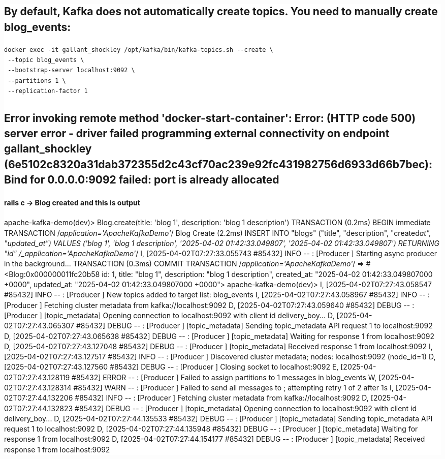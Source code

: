## By default, Kafka does not automatically create topics. You need to manually create blog_events:

```
docker exec -it gallant_shockley /opt/kafka/bin/kafka-topics.sh --create \
 --topic blog_events \
 --bootstrap-server localhost:9092 \
 --partitions 1 \
 --replication-factor 1
```

## Error invoking remote method 'docker-start-container': Error: (HTTP code 500) server error - driver failed programming external connectivity on endpoint gallant_shockley (6e5102c8320a31dab372355d2c43cf70ac239e92fc431982756d6933d66b7bec): Bind for 0.0.0.0:9092 failed: port is already allocated

#### rails c -> Blog created and this is output

apache-kafka-demo(dev)> Blog.create(title: 'blog 1', description: 'blog 1 description')
TRANSACTION (0.2ms) BEGIN immediate TRANSACTION /_application='ApacheKafkaDemo'_/
Blog Create (2.2ms) INSERT INTO "blogs" ("title", "description", "created*at", "updated_at") VALUES ('blog 1', 'blog 1 description', '2025-04-02 01:42:33.049807', '2025-04-02 01:42:33.049807') RETURNING "id" /\_application='ApacheKafkaDemo'*/
I, [2025-04-02T07:27:33.055743 #85432] INFO -- : [Producer ] Starting async producer in the background...
TRANSACTION (0.3ms) COMMIT TRANSACTION /_application='ApacheKafkaDemo'_/
=>
#<Blog:0x000000011fc20b58
id: 1,
title: "blog 1",
description: "blog 1 description",
created_at: "2025-04-02 01:42:33.049807000 +0000",
updated_at: "2025-04-02 01:42:33.049807000 +0000">
apache-kafka-demo(dev)> I, [2025-04-02T07:27:43.058547 #85432] INFO -- : [Producer ] New topics added to target list: blog_events
I, [2025-04-02T07:27:43.058967 #85432] INFO -- : [Producer ] Fetching cluster metadata from kafka://localhost:9092
D, [2025-04-02T07:27:43.059640 #85432] DEBUG -- : [Producer ] [topic_metadata] Opening connection to localhost:9092 with client id delivery_boy...
D, [2025-04-02T07:27:43.065307 #85432] DEBUG -- : [Producer ] [topic_metadata] Sending topic_metadata API request 1 to localhost:9092
D, [2025-04-02T07:27:43.065638 #85432] DEBUG -- : [Producer ] [topic_metadata] Waiting for response 1 from localhost:9092
D, [2025-04-02T07:27:43.127048 #85432] DEBUG -- : [Producer ] [topic_metadata] Received response 1 from localhost:9092
I, [2025-04-02T07:27:43.127517 #85432] INFO -- : [Producer ] Discovered cluster metadata; nodes: localhost:9092 (node_id=1)
D, [2025-04-02T07:27:43.127560 #85432] DEBUG -- : [Producer ] Closing socket to localhost:9092
E, [2025-04-02T07:27:43.128119 #85432] ERROR -- : [Producer ] Failed to assign partitions to 1 messages in blog_events
W, [2025-04-02T07:27:43.128314 #85432] WARN -- : [Producer ] Failed to send all messages to ; attempting retry 1 of 2 after 1s
I, [2025-04-02T07:27:44.132206 #85432] INFO -- : [Producer ] Fetching cluster metadata from kafka://localhost:9092
D, [2025-04-02T07:27:44.132823 #85432] DEBUG -- : [Producer ] [topic_metadata] Opening connection to localhost:9092 with client id delivery_boy...
D, [2025-04-02T07:27:44.135533 #85432] DEBUG -- : [Producer ] [topic_metadata] Sending topic_metadata API request 1 to localhost:9092
D, [2025-04-02T07:27:44.135948 #85432] DEBUG -- : [Producer ] [topic_metadata] Waiting for response 1 from localhost:9092
D, [2025-04-02T07:27:44.154177 #85432] DEBUG -- : [Producer ] [topic_metadata] Received response 1 from localhost:9092